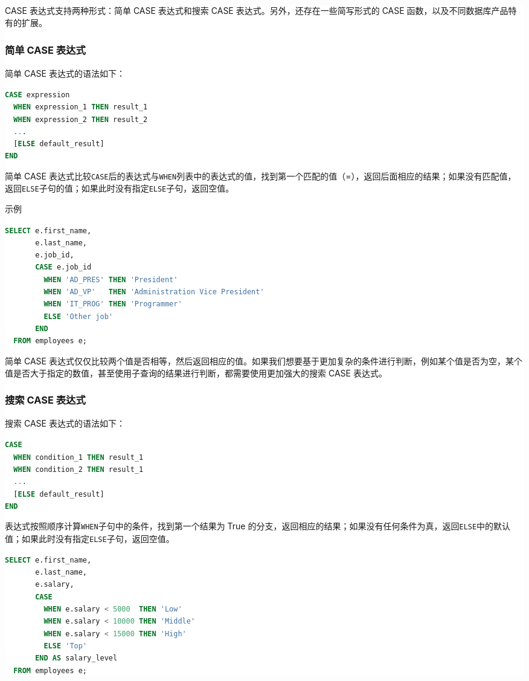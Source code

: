 CASE 表达式支持两种形式：简单 CASE 表达式和搜索 CASE 表达式。另外，还存在一些简写形式的 CASE 函数，以及不同数据库产品特有的扩展。


### 简单 CASE 表达式

简单 CASE 表达式的语法如下：

```sql
CASE expression
  WHEN expression_1 THEN result_1
  WHEN expression_2 THEN result_2
  ...
  [ELSE default_result]
END

```

简单 CASE 表达式比较`CASE`后的表达式与`WHEN`列表中的表达式的值，找到第一个匹配的值（=），返回后面相应的结果；如果没有匹配值，返回`ELSE`子句的值；如果此时没有指定`ELSE`子句，返回空值。

示例

```sql
SELECT e.first_name,
       e.last_name,
       e.job_id,
       CASE e.job_id
         WHEN 'AD_PRES' THEN 'President'
         WHEN 'AD_VP'   THEN 'Administration Vice President'
         WHEN 'IT_PROG' THEN 'Programmer'
         ELSE 'Other job'
       END
  FROM employees e;

```

简单 CASE 表达式仅仅比较两个值是否相等，然后返回相应的值。如果我们想要基于更加复杂的条件进行判断，例如某个值是否为空，某个值是否大于指定的数值，甚至使用子查询的结果进行判断，都需要使用更加强大的搜索 CASE 表达式。

### 搜索 CASE 表达式

搜索 CASE 表达式的语法如下：

```sql
CASE
  WHEN condition_1 THEN result_1
  WHEN condition_2 THEN result_1
  ...
  [ELSE default_result]
END

```

表达式按照顺序计算`WHEN`子句中的条件，找到第一个结果为 True 的分支，返回相应的结果；如果没有任何条件为真，返回`ELSE`中的默认值；如果此时没有指定`ELSE`子句，返回空值。

```sql
SELECT e.first_name,
       e.last_name,
       e.salary,
       CASE
         WHEN e.salary < 5000  THEN 'Low'
         WHEN e.salary < 10000 THEN 'Middle'
         WHEN e.salary < 15000 THEN 'High'
         ELSE 'Top'
       END AS salary_level
  FROM employees e;

```
